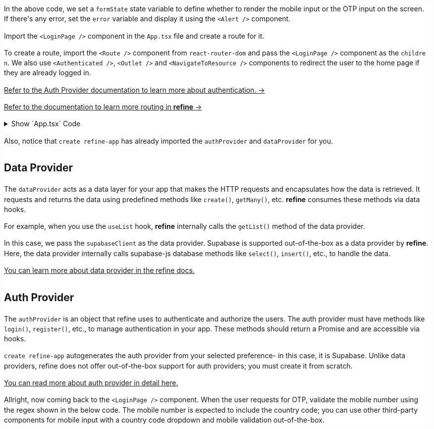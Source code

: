 In the above code, we set a `formState` state variable to define whether to render the mobile input or the OTP input on the screen. If there's any error, set the `error` variable and display it using the `<Alert />` component.

Import the `<LoginPage />` component in the `App.tsx` file and create a route for it.

To create a route, import the `<Route />` component from `react-router-dom` and pass the `<LoginPage />` component as the `children`. We also use `<Authenticated />`, `<Outlet />` and `<NavigateToResource />` components
to redirect the user to the home page if they are already logged in.

[Refer to the Auth Provider documentation to learn more about authentication. → ](/docs/api-reference/core/providers/auth-provider/)

[Refer to the documentation to learn more routing in **refine** → ](/docs/packages/documentation/routers/react-router-v6/)

<details><summary>Show `App.tsx` Code</summary></details>

Also, notice that `create refine-app` has already imported the `authProvider` and `dataProvider` for you.

## Data Provider

The `dataProvider` acts as a data layer for your app that makes the HTTP requests and encapsulates how the data is retrieved. It requests and returns the data using predefined methods like `create()`, `getMany()`, etc. **refine** consumes these methods via data hooks.

For example, when you use the `useList` hook, **refine** internally calls the `getList()` method of the data provider.

In this case, we pass the `supabaseClient` as the data provider. Supabase is supported out-of-the-box as a data provider by **refine**. Here, the data provider internally calls supabase-js database methods like `select()`, `insert()`, etc., to handle the data.

[You can learn more about data provider in the refine docs.](https://refine.dev/docs/api-reference/core/providers/data-provider/)



## Auth Provider

The `authProvider` is an object that refine uses to authenticate and authorize the users. The auth provider must have methods like `login()`, `register()`, etc., to manage authentication in your app. These methods should return a Promise and are accessible via hooks.

`create refine-app` autogenerates the auth provider from your selected preference- in this case, it is Supabase. Unlike data providers, refine does not offer out-of-the-box support for auth providers; you must create it from scratch.

[You can read more about auth provider in detail here.](https://refine.dev/docs/api-reference/core/providers/auth-provider/)

Allright, now coming back to the `<LoginPage />` component. When the user requests for OTP, validate the mobile number using the regex shown in the below code. The mobile number is expected to include the country code; you can use other third-party components for mobile input with a country code dropdown and mobile validation out-of-the-box.
